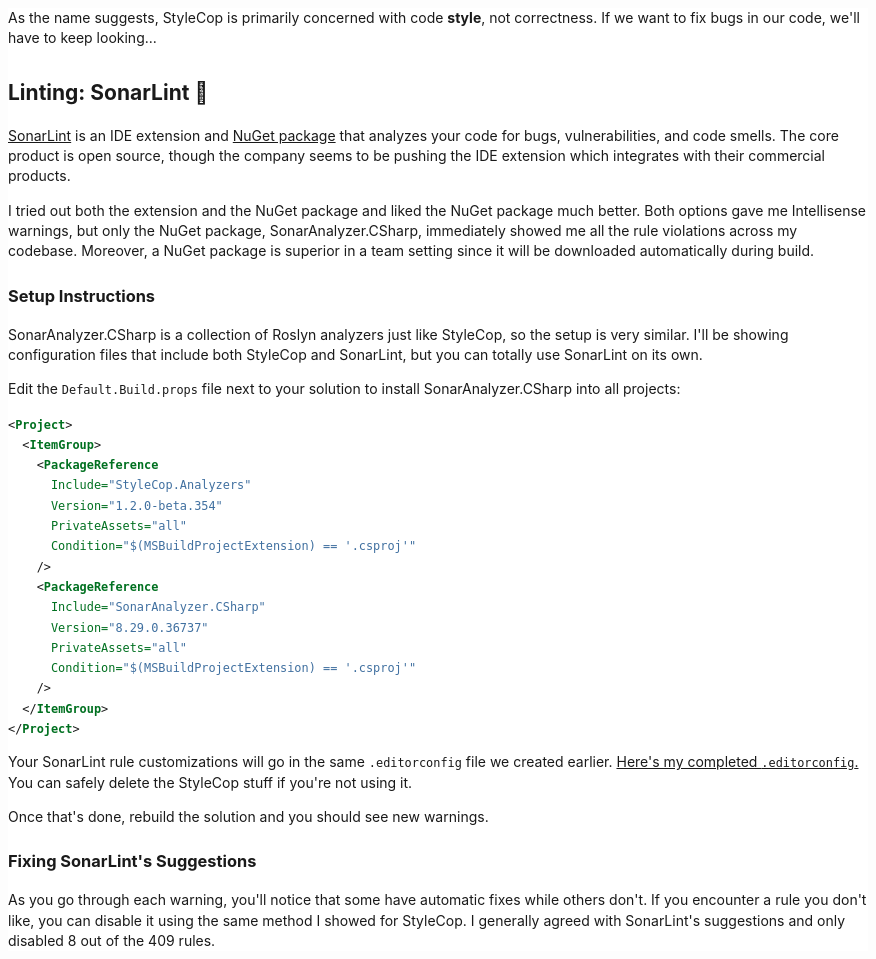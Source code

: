 As the name suggests, StyleCop is primarily concerned with code **style**, not correctness. If we want to fix bugs in our code, we'll have to keep looking...

## Linting: SonarLint 🤩

[SonarLint](https://www.sonarlint.org/) is an IDE extension and [NuGet package](https://www.nuget.org/packages/SonarAnalyzer.CSharp/) that analyzes your code for bugs, vulnerabilities, and code smells. The core product is open source, though the company seems to be pushing the IDE extension which integrates with their commercial products.

I tried out both the extension and the NuGet package and liked the NuGet package much better. Both options gave me Intellisense warnings, but only the NuGet package, SonarAnalyzer.CSharp, immediately showed me all the rule violations across my codebase. Moreover, a NuGet package is superior in a team setting since it will be downloaded automatically during build.

### Setup Instructions

SonarAnalyzer.CSharp is a collection of Roslyn analyzers just like StyleCop, so the setup is very similar. I'll be showing configuration files that include both StyleCop and SonarLint, but you can totally use SonarLint on its own.

Edit the `Default.Build.props` file next to your solution to install SonarAnalyzer.CSharp into all projects:

```xml
<Project>
  <ItemGroup>
    <PackageReference
      Include="StyleCop.Analyzers"
      Version="1.2.0-beta.354"
      PrivateAssets="all"
      Condition="$(MSBuildProjectExtension) == '.csproj'"
    />
    <PackageReference
      Include="SonarAnalyzer.CSharp"
      Version="8.29.0.36737"
      PrivateAssets="all"
      Condition="$(MSBuildProjectExtension) == '.csproj'"
    />
  </ItemGroup>
</Project>
```

Your SonarLint rule customizations will go in the same `.editorconfig` file we created earlier. [Here's my completed `.editorconfig`.](https://gist.github.com/srmagura/744ec1f356515eb3fe4b829f89c21a8c) You can safely delete the StyleCop stuff if you're not using it.

Once that's done, rebuild the solution and you should see new warnings.

### Fixing SonarLint's Suggestions

As you go through each warning, you'll notice that some have automatic fixes while others don't. If you encounter a rule you don't like, you can disable it using the same method I showed for StyleCop. I generally agreed with SonarLint's suggestions and only disabled 8 out of the 409 rules.

